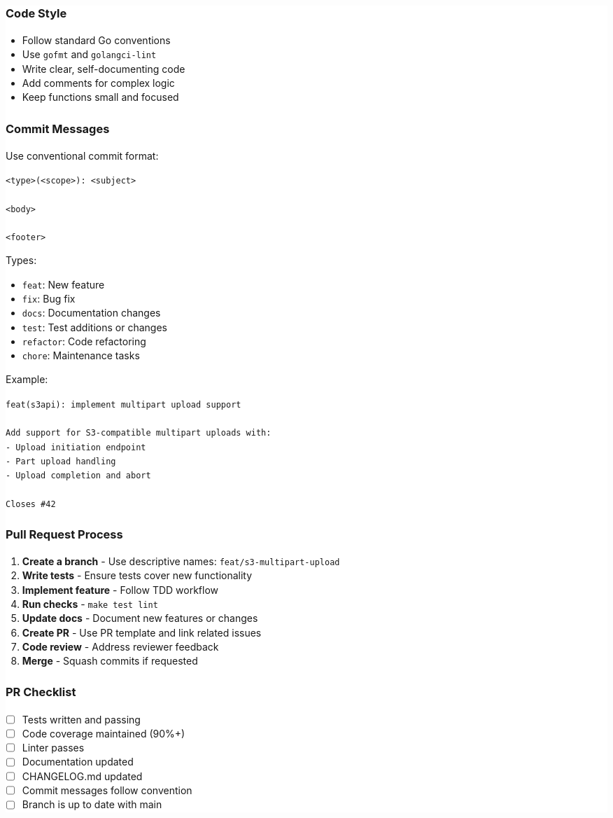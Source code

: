 ### Code Style

- Follow standard Go conventions
- Use `gofmt` and `golangci-lint`
- Write clear, self-documenting code
- Add comments for complex logic
- Keep functions small and focused

### Commit Messages

Use conventional commit format:

```
<type>(<scope>): <subject>

<body>

<footer>
```

Types:
- `feat`: New feature
- `fix`: Bug fix
- `docs`: Documentation changes
- `test`: Test additions or changes
- `refactor`: Code refactoring
- `chore`: Maintenance tasks

Example:
```
feat(s3api): implement multipart upload support

Add support for S3-compatible multipart uploads with:
- Upload initiation endpoint
- Part upload handling
- Upload completion and abort

Closes #42
```

### Pull Request Process

1. **Create a branch** - Use descriptive names: `feat/s3-multipart-upload`
2. **Write tests** - Ensure tests cover new functionality
3. **Implement feature** - Follow TDD workflow
4. **Run checks** - `make test lint`
5. **Update docs** - Document new features or changes
6. **Create PR** - Use PR template and link related issues
7. **Code review** - Address reviewer feedback
8. **Merge** - Squash commits if requested

### PR Checklist

- [ ] Tests written and passing
- [ ] Code coverage maintained (90%+)
- [ ] Linter passes
- [ ] Documentation updated
- [ ] CHANGELOG.md updated
- [ ] Commit messages follow convention
- [ ] Branch is up to date with main
